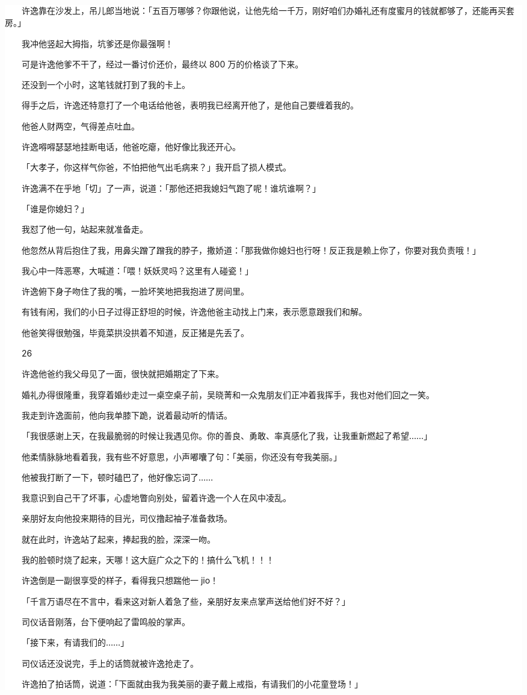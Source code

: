 &emsp;&emsp;许逸靠在沙发上，吊儿郎当地说：「五百万哪够？你跟他说，让他先给一千万，刚好咱们办婚礼还有度蜜月的钱就都够了，还能再买套房。」  
  
&emsp;&emsp;我冲他竖起大拇指，坑爹还是你最强啊！  
  
&emsp;&emsp;可是许逸他爹不干了，经过一番讨价还价，最终以 800 万的价格谈了下来。  
  
&emsp;&emsp;还没到一个小时，这笔钱就打到了我的卡上。  
  
&emsp;&emsp;得手之后，许逸还特意打了一个电话给他爸，表明我已经离开他了，是他自己要缠着我的。  
  
&emsp;&emsp;他爸人财两空，气得差点吐血。  
  
&emsp;&emsp;许逸嘚嘚瑟瑟地挂断电话，他爸吃瘪，他好像比我还开心。  
  
&emsp;&emsp;「大孝子，你这样气你爸，不怕把他气出毛病来？」我开启了损人模式。  
  
&emsp;&emsp;许逸满不在乎地「切」了一声，说道：「那他还把我媳妇气跑了呢！谁坑谁啊？」  
  
&emsp;&emsp;「谁是你媳妇？」  
  
&emsp;&emsp;我怼了他一句，站起来就准备走。  
  
&emsp;&emsp;他忽然从背后抱住了我，用鼻尖蹭了蹭我的脖子，撒娇道：「那我做你媳妇也行呀！反正我是赖上你了，你要对我负责哦！」  
  
&emsp;&emsp;我心中一阵恶寒，大喊道：「喂！妖妖灵吗？这里有人碰瓷！」  
  
&emsp;&emsp;许逸俯下身子吻住了我的嘴，一脸坏笑地把我抱进了房间里。  
  
&emsp;&emsp;有钱有闲，我们的小日子过得正舒坦的时候，许逸他爸主动找上门来，表示愿意跟我们和解。  
  
&emsp;&emsp;他爸笑得很勉强，毕竟菜拱没拱着不知道，反正猪是先丢了。  
  
&emsp;&emsp;26  
  
&emsp;&emsp;许逸他爸约我父母见了一面，很快就把婚期定了下来。  
  
&emsp;&emsp;婚礼办得很隆重，我穿着婚纱走过一桌空桌子前，吴晓菁和一众鬼朋友们正冲着我挥手，我也对他们回之一笑。  
  
&emsp;&emsp;我走到许逸面前，他向我单膝下跪，说着最动听的情话。  
  
&emsp;&emsp;「我很感谢上天，在我最脆弱的时候让我遇见你。你的善良、勇敢、率真感化了我，让我重新燃起了希望……」  
  
&emsp;&emsp;他柔情脉脉地看着我，我有些不好意思，小声嘟囔了句：「美丽，你还没有夸我美丽。」  
  
&emsp;&emsp;他被我打断了一下，顿时磕巴了，他好像忘词了……  
  
&emsp;&emsp;我意识到自己干了坏事，心虚地瞥向别处，留着许逸一个人在风中凌乱。  
  
&emsp;&emsp;亲朋好友向他投来期待的目光，司仪撸起袖子准备救场。  
  
&emsp;&emsp;就在此时，许逸站了起来，捧起我的脸，深深一吻。  
  
&emsp;&emsp;我的脸顿时烧了起来，天哪！这大庭广众之下的！搞什么飞机！！！  
  
&emsp;&emsp;许逸倒是一副很享受的样子，看得我只想踹他一 jio！  
  
&emsp;&emsp;「千言万语尽在不言中，看来这对新人着急了些，亲朋好友来点掌声送给他们好不好？」  
  
&emsp;&emsp;司仪话音刚落，台下便响起了雷鸣般的掌声。  
  
&emsp;&emsp;「接下来，有请我们的……」  
  
&emsp;&emsp;司仪话还没说完，手上的话筒就被许逸抢走了。  
  
&emsp;&emsp;许逸拍了拍话筒，说道：「下面就由我为我美丽的妻子戴上戒指，有请我们的小花童登场！」  
  